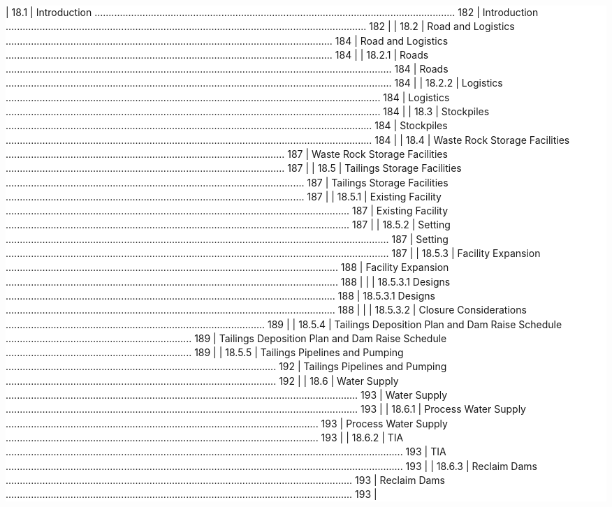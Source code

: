 | 18.1    | Introduction ................................................................................................................................  182      | Introduction ................................................................................................................................  182      |
| 18.2    | Road and Logistics ....................................................................................................................  184            | Road and Logistics ....................................................................................................................  184            |
| 18.2.1  | Roads  .........................................................................................................................................  184   | Roads  .........................................................................................................................................  184   |
| 18.2.2  | Logistics  .....................................................................................................................................  184   | Logistics  .....................................................................................................................................  184   |
| 18.3    | Stockpiles ..................................................................................................................................  184      | Stockpiles ..................................................................................................................................  184      |
| 18.4    | Waste Rock Storage Facilities  ...................................................................................................  187                 | Waste Rock Storage Facilities  ...................................................................................................  187                 |
| 18.5    | Tailings Storage Facilities  ..........................................................................................................  187            | Tailings Storage Facilities  ..........................................................................................................  187            |
| 18.5.1  | Existing Facility  ..........................................................................................................................  187      | Existing Facility  ..........................................................................................................................  187      |
| 18.5.2  | Setting  ........................................................................................................................................  187  | Setting  ........................................................................................................................................  187  |
| 18.5.3  | Facility Expansion  ......................................................................................................................  188         | Facility Expansion  ......................................................................................................................  188         |
|         | 18.5.3.1 Designs  .....................................................................................................................  188            | 18.5.3.1 Designs  .....................................................................................................................  188            |
|         | 18.5.3.2                                                                                                                                                | Closure Considerations ............................................................................................  189                                |
| 18.5.4  | Tailings Deposition Plan and Dam Raise Schedule ..................................................................  189                                 | Tailings Deposition Plan and Dam Raise Schedule ..................................................................  189                                 |
| 18.5.5  | Tailings Pipelines and Pumping ................................................................................................  192                    | Tailings Pipelines and Pumping ................................................................................................  192                    |
| 18.6    | Water Supply .............................................................................................................................  193         | Water Supply .............................................................................................................................  193         |
| 18.6.1  | Process Water Supply ...............................................................................................................  193               | Process Water Supply ...............................................................................................................  193               |
| 18.6.2  | TIA .............................................................................................................................................  193  | TIA .............................................................................................................................................  193  |
| 18.6.3  | Reclaim Dams ...........................................................................................................................  193           | Reclaim Dams ...........................................................................................................................  193           |